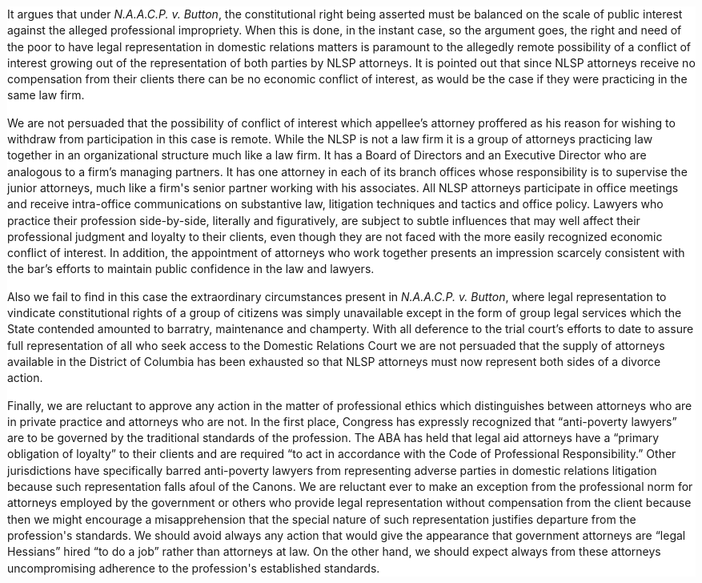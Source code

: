 It argues that under *N.A.A.C.P. v. Button*, the constitutional right
being asserted must be balanced on the scale of public interest against
the alleged professional impropriety. When this is done, in the instant
case, so the argument goes, the right and need of the poor to have legal
representation in domestic relations matters is paramount to the
allegedly remote possibility of a conflict of interest growing out of
the representation of both parties by NLSP attorneys. It is pointed out
that since NLSP attorneys receive no compensation from their clients
there can be no economic conflict of interest, as would be the case if
they were practicing in the same law firm.

We are not persuaded that the possibility of conflict of interest which
appellee’s attorney proffered as his reason for wishing to withdraw from
participation in this case is remote. While the NLSP is not a law firm
it is a group of attorneys practicing law together in an organizational
structure much like a law firm. It has a Board of Directors and an
Executive Director who are analogous to a firm’s managing partners. It
has one attorney in each of its branch offices whose responsibility is
to supervise the junior attorneys, much like a firm's senior partner
working with his associates. All NLSP attorneys participate in office
meetings and receive intra-office communications on substantive law,
litigation techniques and tactics and office policy. Lawyers who
practice their profession side-by-side, literally and figuratively, are
subject to subtle influences that may well affect their professional
judgment and loyalty to their clients, even though they are not faced
with the more easily recognized economic conflict of interest. In
addition, the appointment of attorneys who work together presents an
impression scarcely consistent with the bar’s efforts to maintain public
confidence in the law and lawyers.

Also we fail to find in this case the extraordinary circumstances
present in *N.A.A.C.P. v. Button*, where legal representation to
vindicate constitutional rights of a group of citizens was simply
unavailable except in the form of group legal services which the State
contended amounted to barratry, maintenance and champerty. With all
deference to the trial court’s efforts to date to assure full
representation of all who seek access to the Domestic Relations Court we
are not persuaded that the supply of attorneys available in the District
of Columbia has been exhausted so that NLSP attorneys must now represent
both sides of a divorce action.

Finally, we are reluctant to approve any action in the matter of
professional ethics which distinguishes between attorneys who are in
private practice and attorneys who are not. In the first place, Congress
has expressly recognized that “anti-poverty lawyers” are to be governed
by the traditional standards of the profession. The ABA has held that
legal aid attorneys have a “primary obligation of loyalty” to their
clients and are required “to act in accordance with the Code of
Professional Responsibility.” Other jurisdictions have specifically
barred anti-poverty lawyers from representing adverse parties in
domestic relations litigation because such representation falls afoul of
the Canons. We are reluctant ever to make an exception from the
professional norm for attorneys employed by the government or others who
provide legal representation without compensation from the client
because then we might encourage a misapprehension that the special
nature of such representation justifies departure from the profession's
standards. We should avoid always any action that would give the
appearance that government attorneys are “legal Hessians” hired “to do a
job” rather than attorneys at law. On the other hand, we should expect
always from these attorneys uncompromising adherence to the profession's
established standards.
